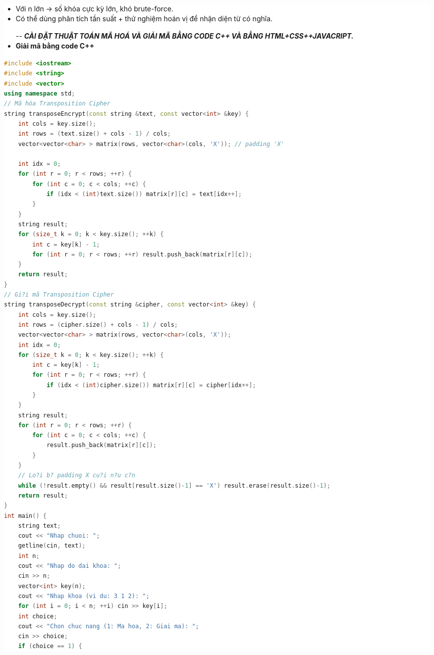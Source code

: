 + Với n lớn → số khóa cực kỳ lớn, khó brute-force.
+ Có thể dùng phân tích tần suất + thử nghiệm hoán vị để nhận diện từ có nghĩa.</p>
-- ***CÀI ĐẶT THUẬT TOÁN MÃ HOÁ VÀ GIẢI MÃ BẰNG CODE C++ VÀ BẰNG HTML+CSS++JAVACRIPT.***
+ **Giải mã bằng code C++**</p>
``` cpp
#include <iostream>
#include <string>
#include <vector>
using namespace std;
// Mã hóa Transposition Cipher
string transposeEncrypt(const string &text, const vector<int> &key) {
    int cols = key.size();
    int rows = (text.size() + cols - 1) / cols;
    vector<vector<char> > matrix(rows, vector<char>(cols, 'X')); // padding 'X'

    int idx = 0;
    for (int r = 0; r < rows; ++r) {
        for (int c = 0; c < cols; ++c) {
            if (idx < (int)text.size()) matrix[r][c] = text[idx++];
        }
    }
    string result;
    for (size_t k = 0; k < key.size(); ++k) {
        int c = key[k] - 1;
        for (int r = 0; r < rows; ++r) result.push_back(matrix[r][c]);
    }
    return result;
}
// Gi?i mã Transposition Cipher
string transposeDecrypt(const string &cipher, const vector<int> &key) {
    int cols = key.size();
    int rows = (cipher.size() + cols - 1) / cols;
    vector<vector<char> > matrix(rows, vector<char>(cols, 'X'));
    int idx = 0;
    for (size_t k = 0; k < key.size(); ++k) {
        int c = key[k] - 1;
        for (int r = 0; r < rows; ++r) {
            if (idx < (int)cipher.size()) matrix[r][c] = cipher[idx++];
        }
    }
    string result;
    for (int r = 0; r < rows; ++r) {
        for (int c = 0; c < cols; ++c) {
            result.push_back(matrix[r][c]);
        }
    }
    // Lo?i b? padding X cu?i n?u c?n
    while (!result.empty() && result[result.size()-1] == 'X') result.erase(result.size()-1);
    return result;
}
int main() {
    string text;
    cout << "Nhap chuoi: ";
    getline(cin, text);
    int n;
    cout << "Nhap do dai khoa: ";
    cin >> n;
    vector<int> key(n);
    cout << "Nhap khoa (vi du: 3 1 2): ";
    for (int i = 0; i < n; ++i) cin >> key[i];
    int choice;
    cout << "Chon chuc nang (1: Ma hoa, 2: Giai ma): ";
    cin >> choice;
    if (choice == 1) {
```